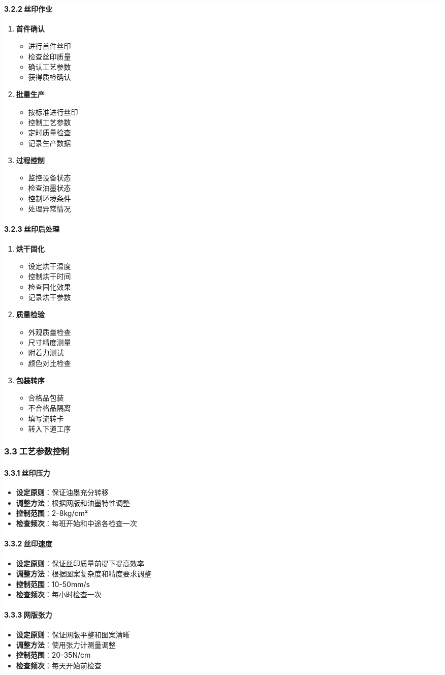 #### 3.2.2 丝印作业
1. **首件确认**
   - 进行首件丝印
   - 检查丝印质量
   - 确认工艺参数
   - 获得质检确认

2. **批量生产**
   - 按标准进行丝印
   - 控制工艺参数
   - 定时质量检查
   - 记录生产数据

3. **过程控制**
   - 监控设备状态
   - 检查油墨状态
   - 控制环境条件
   - 处理异常情况

#### 3.2.3 丝印后处理
1. **烘干固化**
   - 设定烘干温度
   - 控制烘干时间
   - 检查固化效果
   - 记录烘干参数

2. **质量检验**
   - 外观质量检查
   - 尺寸精度测量
   - 附着力测试
   - 颜色对比检查

3. **包装转序**
   - 合格品包装
   - 不合格品隔离
   - 填写流转卡
   - 转入下道工序

### 3.3 工艺参数控制
#### 3.3.1 丝印压力
- **设定原则**：保证油墨充分转移
- **调整方法**：根据网版和油墨特性调整
- **控制范围**：2-8kg/cm²
- **检查频次**：每班开始和中途各检查一次

#### 3.3.2 丝印速度
- **设定原则**：保证丝印质量前提下提高效率
- **调整方法**：根据图案复杂度和精度要求调整
- **控制范围**：10-50mm/s
- **检查频次**：每小时检查一次

#### 3.3.3 网版张力
- **设定原则**：保证网版平整和图案清晰
- **调整方法**：使用张力计测量调整
- **控制范围**：20-35N/cm
- **检查频次**：每天开始前检查
